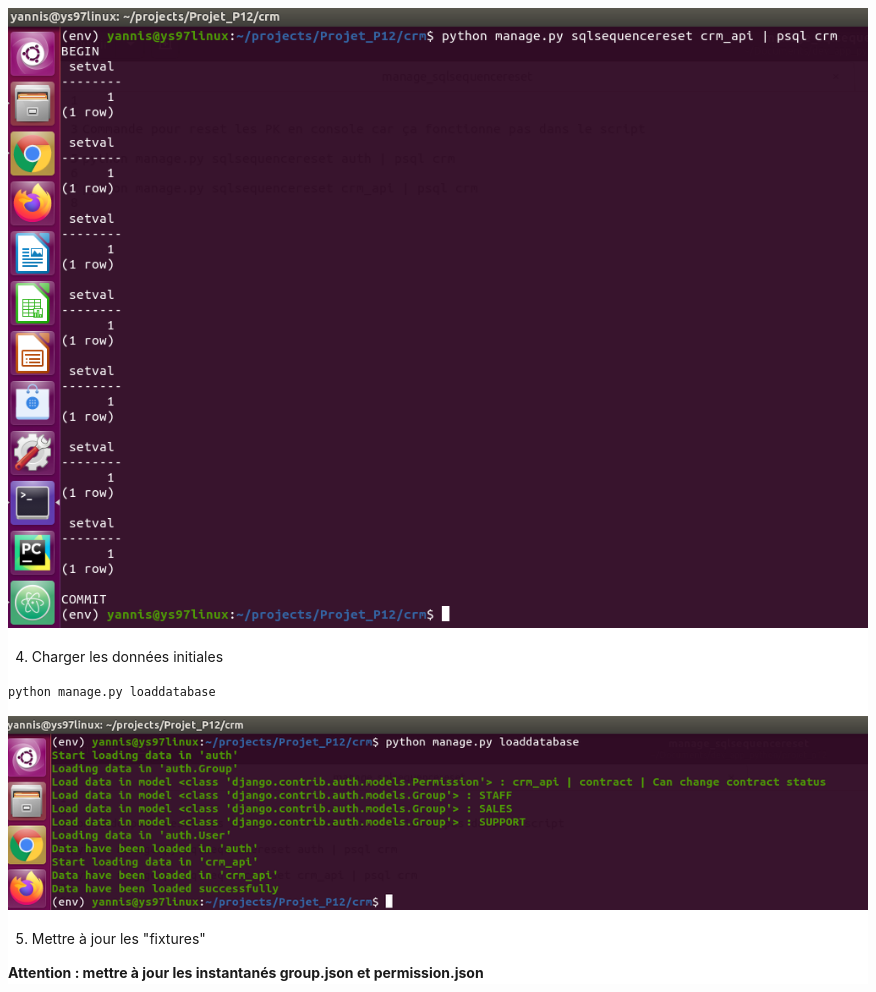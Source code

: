 ![](images/sqlsequencereset_crm_api.png)

4) Charger les données initiales

`python manage.py loaddatabase`

![](images/loaddatabase.png)

5) Mettre à jour les "fixtures"

**Attention : mettre à jour les instantanés group.json et permission.json**
